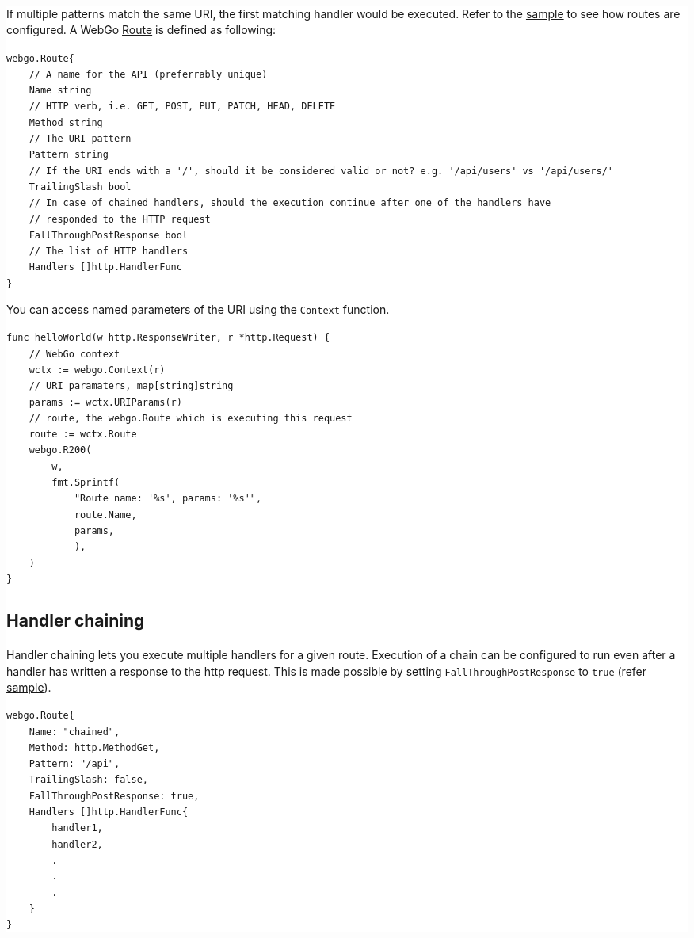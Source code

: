 If multiple patterns match the same URI, the first matching handler would be executed. Refer to the [sample](https://github.com/bnkamalesh/webgo#sample) to see how routes are configured. A WebGo [Route](https://godoc.org/github.com/bnkamalesh/webgo#Route) is defined as following:

```golang
webgo.Route{
	// A name for the API (preferrably unique)
	Name string
	// HTTP verb, i.e. GET, POST, PUT, PATCH, HEAD, DELETE
	Method string
	// The URI pattern
	Pattern string
	// If the URI ends with a '/', should it be considered valid or not? e.g. '/api/users' vs '/api/users/'
	TrailingSlash bool
	// In case of chained handlers, should the execution continue after one of the handlers have 
	// responded to the HTTP request
	FallThroughPostResponse bool
	// The list of HTTP handlers
	Handlers []http.HandlerFunc
}
```

You can access named parameters of the URI using the `Context` function.

```golang
func helloWorld(w http.ResponseWriter, r *http.Request) {
	// WebGo context
	wctx := webgo.Context(r)
	// URI paramaters, map[string]string
	params := wctx.URIParams(r)
	// route, the webgo.Route which is executing this request
	route := wctx.Route
	webgo.R200(
		w,
		fmt.Sprintf(
			"Route name: '%s', params: '%s'", 
			route.Name,
			params, 
			),
	)
}
```

## Handler chaining

Handler chaining lets you execute multiple handlers for a given route. Execution of a chain can be configured to run even after a handler has written a response to the http request. This is made possible by setting `FallThroughPostResponse` to `true` (refer [sample](https://github.com/bnkamalesh/webgo#sample)).

```golang
webgo.Route{
	Name: "chained",
	Method: http.MethodGet,
	Pattern: "/api",
	TrailingSlash: false,
	FallThroughPostResponse: true,
	Handlers []http.HandlerFunc{
		handler1,
		handler2,
		.
		.
		.
	}
}
```